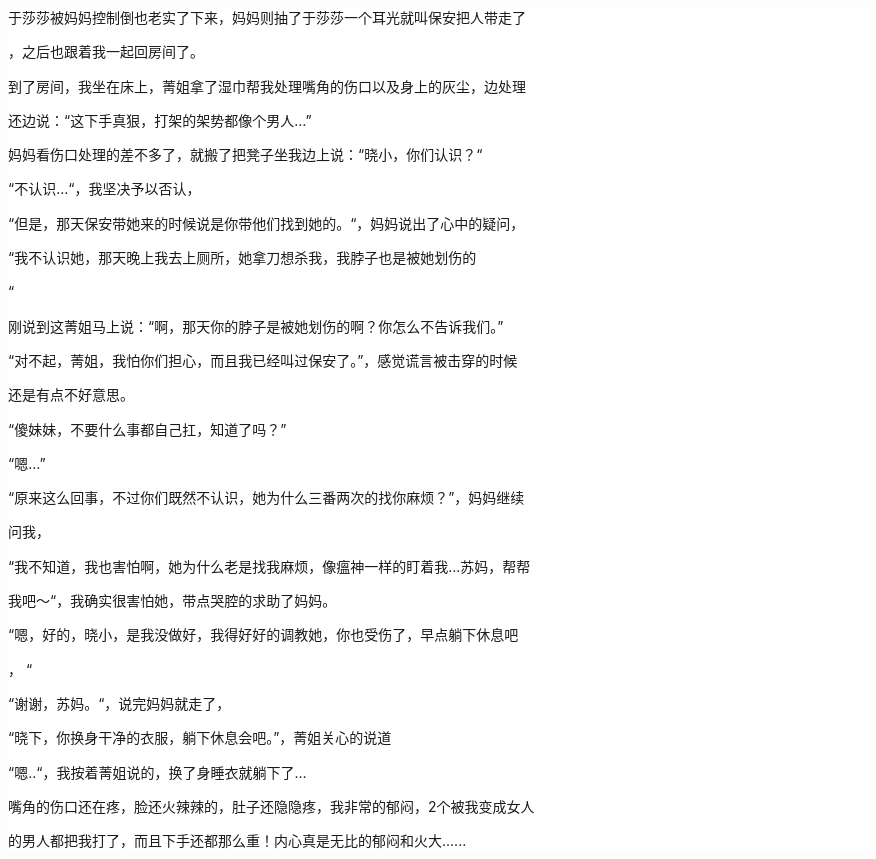 

于莎莎被妈妈控制倒也老实了下来，妈妈则抽了于莎莎一个耳光就叫保安把人带走了

，之后也跟着我一起回房间了。



到了房间，我坐在床上，菁姐拿了湿巾帮我处理嘴角的伤口以及身上的灰尘，边处理

还边说：“这下手真狠，打架的架势都像个男人…”



妈妈看伤口处理的差不多了，就搬了把凳子坐我边上说：“晓小，你们认识？“

“不认识…“，我坚决予以否认，



“但是，那天保安带她来的时候说是你带他们找到她的。“，妈妈说出了心中的疑问，



“我不认识她，那天晚上我去上厕所，她拿刀想杀我，我脖子也是被她划伤的

“



刚说到这菁姐马上说：“啊，那天你的脖子是被她划伤的啊？你怎么不告诉我们。”



“对不起，菁姐，我怕你们担心，而且我已经叫过保安了。”，感觉谎言被击穿的时候

还是有点不好意思。

“傻妹妹，不要什么事都自己扛，知道了吗？”

“嗯…”



“原来这么回事，不过你们既然不认识，她为什么三番两次的找你麻烦？”，妈妈继续

问我，



“我不知道，我也害怕啊，她为什么老是找我麻烦，像瘟神一样的盯着我…苏妈，帮帮

我吧～“，我确实很害怕她，带点哭腔的求助了妈妈。



“嗯，好的，晓小，是我没做好，我得好好的调教她，你也受伤了，早点躺下休息吧

， “

“谢谢，苏妈。“，说完妈妈就走了，

“晓下，你换身干净的衣服，躺下休息会吧。”，菁姐关心的说道

“嗯..“，我按着菁姐说的，换了身睡衣就躺下了…



嘴角的伤口还在疼，脸还火辣辣的，肚子还隐隐疼，我非常的郁闷，2个被我变成女人

的男人都把我打了，而且下手还都那么重！内心真是无比的郁闷和火大......
